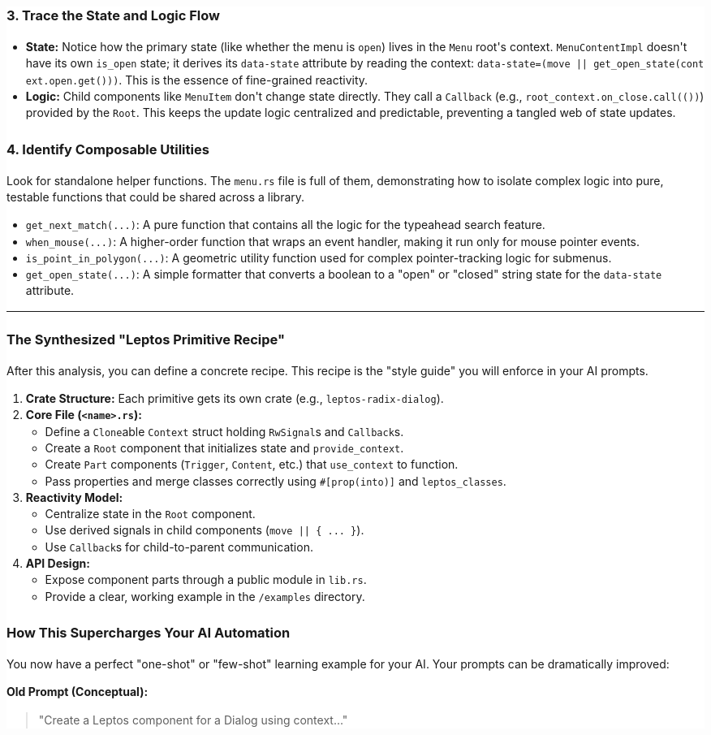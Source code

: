 ### 3. Trace the State and Logic Flow

- **State:** Notice how the primary state (like whether the menu is `open`) lives in the `Menu` root's context. `MenuContentImpl` doesn't have its own `is_open` state; it derives its `data-state` attribute by reading the context: `data-state=(move || get_open_state(context.open.get()))`. This is the essence of fine-grained reactivity.
- **Logic:** Child components like `MenuItem` don't change state directly. They call a `Callback` (e.g., `root_context.on_close.call(())`) provided by the `Root`. This keeps the update logic centralized and predictable, preventing a tangled web of state updates.

### 4. Identify Composable Utilities

Look for standalone helper functions. The `menu.rs` file is full of them, demonstrating how to isolate complex logic into pure, testable functions that could be shared across a library.

- `get_next_match(...)`: A pure function that contains all the logic for the typeahead search feature.
- `when_mouse(...)`: A higher-order function that wraps an event handler, making it run only for mouse pointer events.
- `is_point_in_polygon(...)`: A geometric utility function used for complex pointer-tracking logic for submenus.
- `get_open_state(...)`: A simple formatter that converts a boolean to a "open" or "closed" string state for the `data-state` attribute.

---

### The Synthesized "Leptos Primitive Recipe"

After this analysis, you can define a concrete recipe. This recipe is the "style guide" you will enforce in your AI prompts.

1. **Crate Structure:** Each primitive gets its own crate (e.g., `leptos-radix-dialog`).
2. **Core File (`<name>.rs`):**
    - Define a `Clone`able `Context` struct holding `RwSignal`s and `Callback`s.
    - Create a `Root` component that initializes state and `provide_context`.
    - Create `Part` components (`Trigger`, `Content`, etc.) that `use_context` to function.
    - Pass properties and merge classes correctly using `#[prop(into)]` and `leptos_classes`.
3. **Reactivity Model:**
    - Centralize state in the `Root` component.
    - Use derived signals in child components (`move || { ... }`).
    - Use `Callback`s for child-to-parent communication.
4. **API Design:**
    - Expose component parts through a public module in `lib.rs`.
    - Provide a clear, working example in the `/examples` directory.

### How This Supercharges Your AI Automation

You now have a perfect "one-shot" or "few-shot" learning example for your AI. Your prompts can be dramatically improved:

**Old Prompt (Conceptual):**

> "Create a Leptos component for a Dialog using context..."
> 
